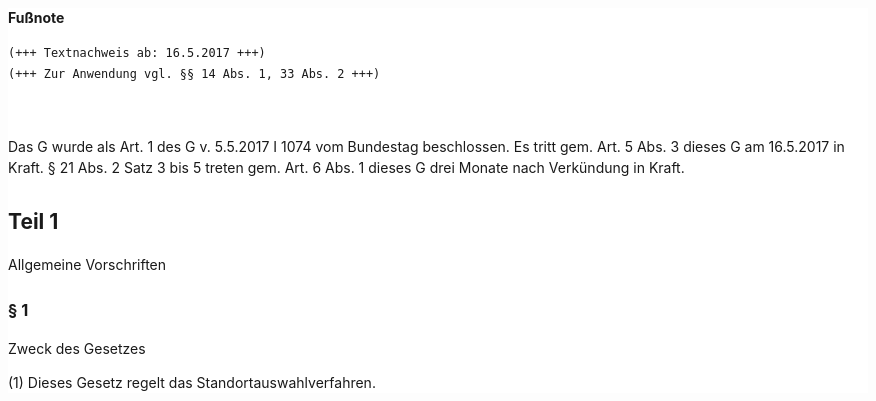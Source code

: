 </tr>

</table>

</div>

</div>

<div>

  
**Fußnote**

<div class="jnhtml">

<div>

<div class="jurAbsatz">

  

``` 
(+++ Textnachweis ab: 16.5.2017 +++)
(+++ Zur Anwendung vgl. §§ 14 Abs. 1, 33 Abs. 2 +++)

 
```

Das G wurde als Art. 1 des G v. 5.5.2017 I 1074 vom Bundestag
beschlossen. Es tritt gem. Art. 5 Abs. 3 dieses G am 16.5.2017 in Kraft.
§ 21 Abs. 2 Satz 3 bis 5 treten gem. Art. 6 Abs. 1 dieses G drei Monate
nach Verkündung in Kraft.

</div>

</div>

</div>

</div>

<span id="BJNR107410017BJNG000100000.html"></span>

## Teil 1  
Allgemeine Vorschriften

<span id="BJNR107410017BJNE000100000.html"></span>

### § 1  
Zweck des Gesetzes

<div>

<div class="jnhtml">

<div>

<div class="jurAbsatz">

(1) Dieses Gesetz regelt das Standortauswahlverfahren.

</div>
